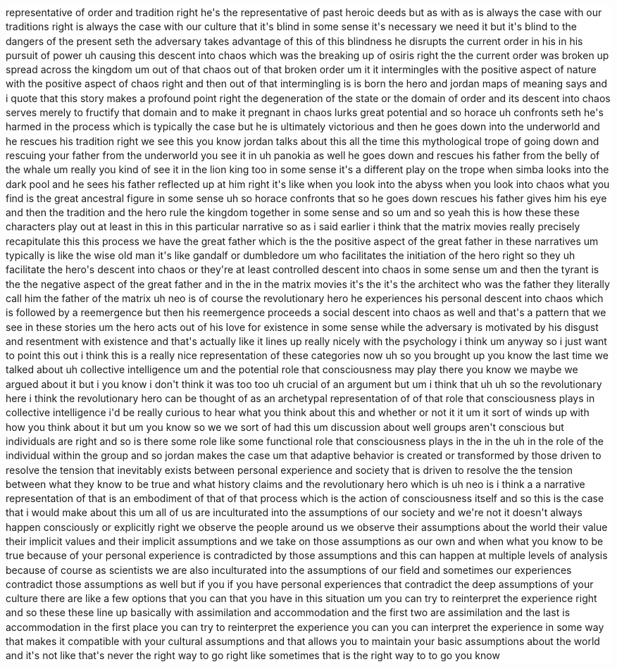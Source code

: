representative of order and tradition right he's the representative of past heroic deeds but as with as is always the case with our traditions right is always the case with our culture that it's blind in some sense it's necessary we need it but it's blind to the dangers of the present seth the adversary takes advantage of this of this blindness he disrupts the current order in his in his pursuit of power uh causing this descent into chaos which was the breaking up of osiris right the the current order was broken up spread across the kingdom um out of that chaos out of that broken order um it it intermingles with the positive aspect of nature with the positive aspect of chaos right and then out of that intermingling is is born the hero and jordan maps of meaning says and i quote that this story makes a profound point right the degeneration of the state or the domain of order and its descent into chaos serves merely to fructify that domain and to make it pregnant in chaos lurks great potential and so horace uh confronts seth he's harmed in the process which is typically the case but he is ultimately victorious and then he goes down into the underworld and he rescues his tradition right we see this you know jordan talks about this all the time this mythological trope of going down and rescuing your father from the underworld you see it in uh panokia as well he goes down and rescues his father from the belly of the whale um really you kind of see it in the lion king too in some sense it's a different play on the trope when simba looks into the dark pool and he sees his father reflected up at him right it's like when you look into the abyss when you look into chaos what you find is the great ancestral figure in some sense uh so horace confronts that so he goes down rescues his father gives him his eye and then the tradition and the hero rule the kingdom together in some sense and so um and so yeah this is how these these characters play out at least in this in this particular narrative so as i said earlier i think that the matrix movies really precisely recapitulate this this process we have the great father which is the the positive aspect of the great father in these narratives um typically is like the wise old man it's like gandalf or dumbledore um who facilitates the initiation of the hero right so they uh facilitate the hero's descent into chaos or they're at least controlled descent into chaos in some sense um and then the tyrant is the the negative aspect of the great father and in the in the matrix movies it's the it's the architect who was the father they literally call him the father of the matrix uh neo is of course the revolutionary hero he experiences his personal descent into chaos which is followed by a reemergence but then his reemergence proceeds a social descent into chaos as well and that's a pattern that we see in these stories um the hero acts out of his love for existence in some sense while the adversary is motivated by his disgust and resentment with existence and that's actually like it lines up really nicely with the psychology i think um anyway so i just want to point this out i think this is a really nice representation of these categories now uh so you brought up you know the last time we talked about uh collective intelligence um and the potential role that consciousness may play there you know we maybe we argued about it but i you know i don't think it was too too uh crucial of an argument but um i think that uh uh so the revolutionary here i think the revolutionary hero can be thought of as an archetypal representation of of that role that consciousness plays in collective intelligence i'd be really curious to hear what you think about this and whether or not it it um it sort of winds up with how you think about it but um you know so we we sort of had this um discussion about well groups aren't conscious but individuals are right and so is there some role like some functional role that consciousness plays in the in the uh in the role of the individual within the group and so jordan makes the case um that adaptive behavior is created or transformed by those driven to resolve the tension that inevitably exists between personal experience and society that is driven to resolve the the tension between what they know to be true and what history claims and the revolutionary hero which is uh neo is i think a a narrative representation of that is an embodiment of that of that process which is the action of consciousness itself and so this is the case that i would make about this um all of us are inculturated into the assumptions of our society and we're not it doesn't always happen consciously or explicitly right we observe the people around us we observe their assumptions about the world their value their implicit values and their implicit assumptions and we take on those assumptions as our own and when what you know to be true because of your personal experience is contradicted by those assumptions and this can happen at multiple levels of analysis because of course as scientists we are also inculturated into the assumptions of our field and sometimes our experiences contradict those assumptions as well but if you if you have personal experiences that contradict the deep assumptions of your culture there are like a few options that you can that you have in this situation um you can try to reinterpret the experience right and so these these line up basically with assimilation and accommodation and the first two are assimilation and the last is accommodation in the first place you can try to reinterpret the experience you can you can interpret the experience in some way that makes it compatible with your cultural assumptions and that allows you to maintain your basic assumptions about the world and it's not like that's never the right way to go right like sometimes that is the right way to to go you know